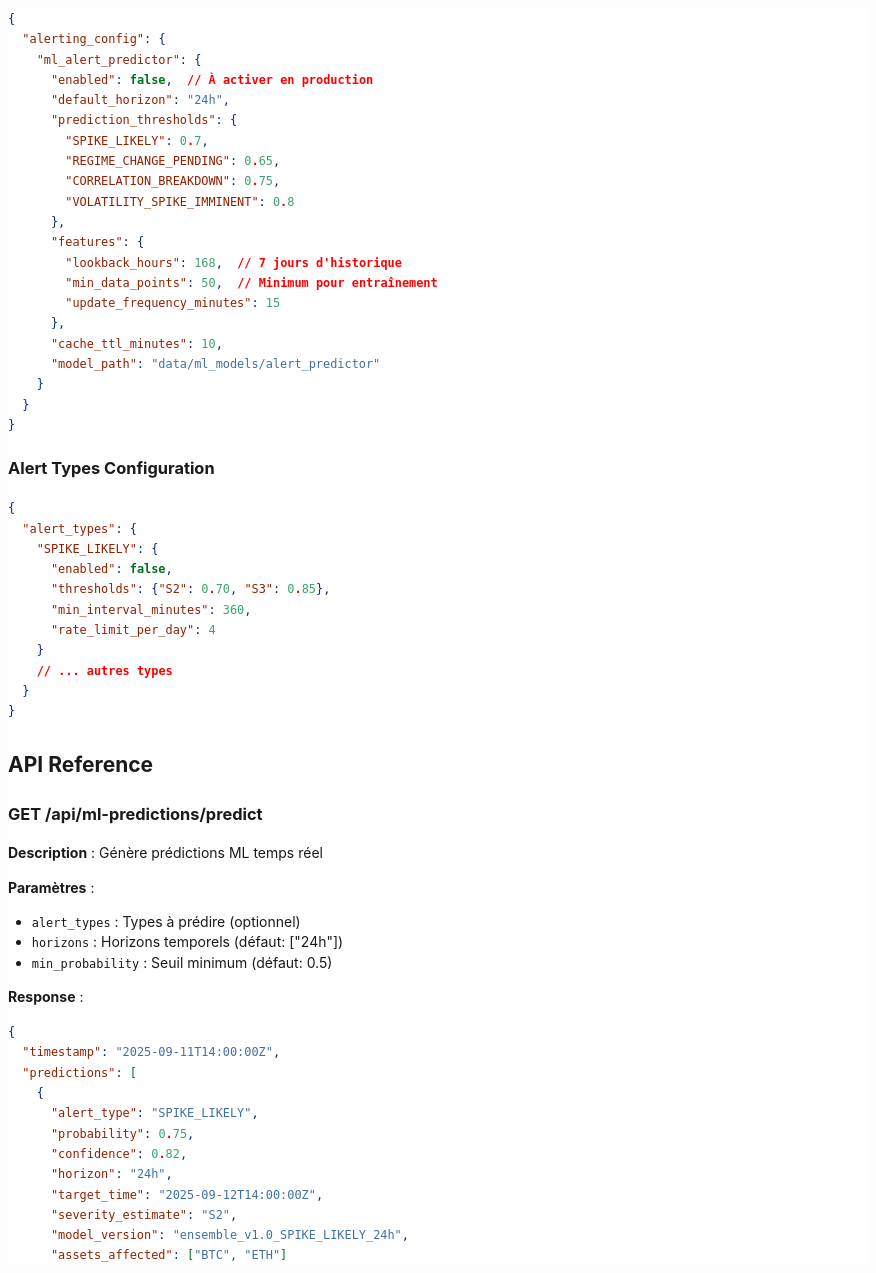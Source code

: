 ```json
{
  "alerting_config": {
    "ml_alert_predictor": {
      "enabled": false,  // À activer en production
      "default_horizon": "24h",
      "prediction_thresholds": {
        "SPIKE_LIKELY": 0.7,
        "REGIME_CHANGE_PENDING": 0.65,
        "CORRELATION_BREAKDOWN": 0.75,
        "VOLATILITY_SPIKE_IMMINENT": 0.8
      },
      "features": {
        "lookback_hours": 168,  // 7 jours d'historique
        "min_data_points": 50,  // Minimum pour entraînement
        "update_frequency_minutes": 15
      },
      "cache_ttl_minutes": 10,
      "model_path": "data/ml_models/alert_predictor"
    }
  }
}
```

### Alert Types Configuration

```json
{
  "alert_types": {
    "SPIKE_LIKELY": {
      "enabled": false,
      "thresholds": {"S2": 0.70, "S3": 0.85},
      "min_interval_minutes": 360,
      "rate_limit_per_day": 4
    }
    // ... autres types
  }
}
```

## API Reference

### GET /api/ml-predictions/predict

**Description** : Génère prédictions ML temps réel

**Paramètres** :
- `alert_types` : Types à prédire (optionnel)
- `horizons` : Horizons temporels (défaut: ["24h"])
- `min_probability` : Seuil minimum (défaut: 0.5)

**Response** :
```json
{
  "timestamp": "2025-09-11T14:00:00Z",
  "predictions": [
    {
      "alert_type": "SPIKE_LIKELY",
      "probability": 0.75,
      "confidence": 0.82,
      "horizon": "24h",
      "target_time": "2025-09-12T14:00:00Z",
      "severity_estimate": "S2",
      "model_version": "ensemble_v1.0_SPIKE_LIKELY_24h",
      "assets_affected": ["BTC", "ETH"]
```